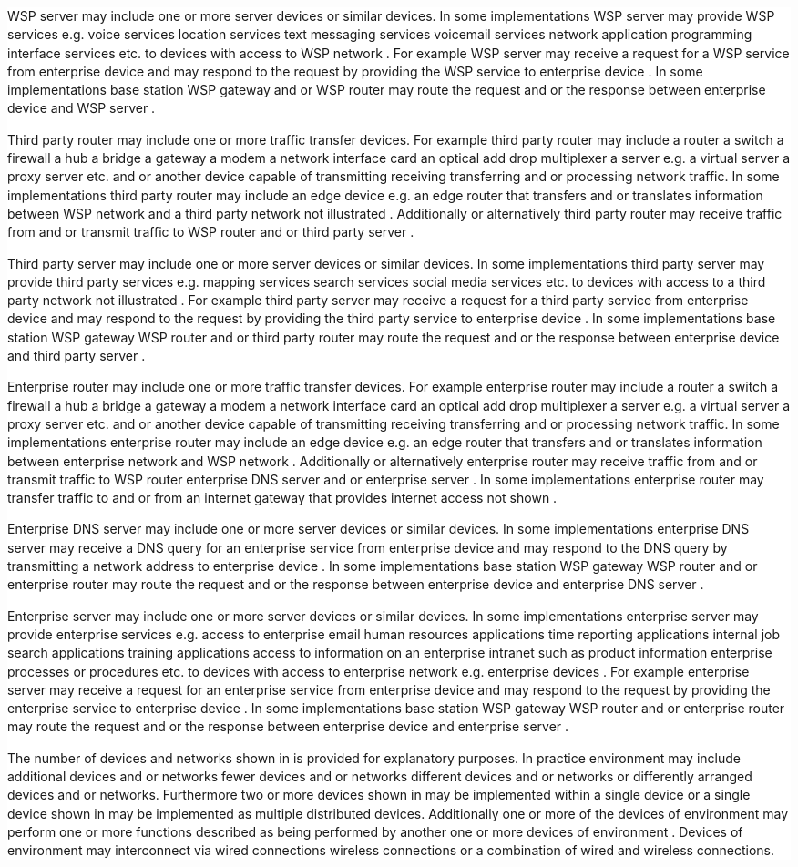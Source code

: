 WSP server may include one or more server devices or similar devices. In some implementations WSP server may provide WSP services e.g. voice services location services text messaging services voicemail services network application programming interface services etc. to devices with access to WSP network . For example WSP server may receive a request for a WSP service from enterprise device and may respond to the request by providing the WSP service to enterprise device . In some implementations base station WSP gateway and or WSP router may route the request and or the response between enterprise device and WSP server .

Third party router may include one or more traffic transfer devices. For example third party router may include a router a switch a firewall a hub a bridge a gateway a modem a network interface card an optical add drop multiplexer a server e.g. a virtual server a proxy server etc. and or another device capable of transmitting receiving transferring and or processing network traffic. In some implementations third party router may include an edge device e.g. an edge router that transfers and or translates information between WSP network and a third party network not illustrated . Additionally or alternatively third party router may receive traffic from and or transmit traffic to WSP router and or third party server .

Third party server may include one or more server devices or similar devices. In some implementations third party server may provide third party services e.g. mapping services search services social media services etc. to devices with access to a third party network not illustrated . For example third party server may receive a request for a third party service from enterprise device and may respond to the request by providing the third party service to enterprise device . In some implementations base station WSP gateway WSP router and or third party router may route the request and or the response between enterprise device and third party server .

Enterprise router may include one or more traffic transfer devices. For example enterprise router may include a router a switch a firewall a hub a bridge a gateway a modem a network interface card an optical add drop multiplexer a server e.g. a virtual server a proxy server etc. and or another device capable of transmitting receiving transferring and or processing network traffic. In some implementations enterprise router may include an edge device e.g. an edge router that transfers and or translates information between enterprise network and WSP network . Additionally or alternatively enterprise router may receive traffic from and or transmit traffic to WSP router enterprise DNS server and or enterprise server . In some implementations enterprise router may transfer traffic to and or from an internet gateway that provides internet access not shown .

Enterprise DNS server may include one or more server devices or similar devices. In some implementations enterprise DNS server may receive a DNS query for an enterprise service from enterprise device and may respond to the DNS query by transmitting a network address to enterprise device . In some implementations base station WSP gateway WSP router and or enterprise router may route the request and or the response between enterprise device and enterprise DNS server .

Enterprise server may include one or more server devices or similar devices. In some implementations enterprise server may provide enterprise services e.g. access to enterprise email human resources applications time reporting applications internal job search applications training applications access to information on an enterprise intranet such as product information enterprise processes or procedures etc. to devices with access to enterprise network e.g. enterprise devices . For example enterprise server may receive a request for an enterprise service from enterprise device and may respond to the request by providing the enterprise service to enterprise device . In some implementations base station WSP gateway WSP router and or enterprise router may route the request and or the response between enterprise device and enterprise server .

The number of devices and networks shown in is provided for explanatory purposes. In practice environment may include additional devices and or networks fewer devices and or networks different devices and or networks or differently arranged devices and or networks. Furthermore two or more devices shown in may be implemented within a single device or a single device shown in may be implemented as multiple distributed devices. Additionally one or more of the devices of environment may perform one or more functions described as being performed by another one or more devices of environment . Devices of environment may interconnect via wired connections wireless connections or a combination of wired and wireless connections.
